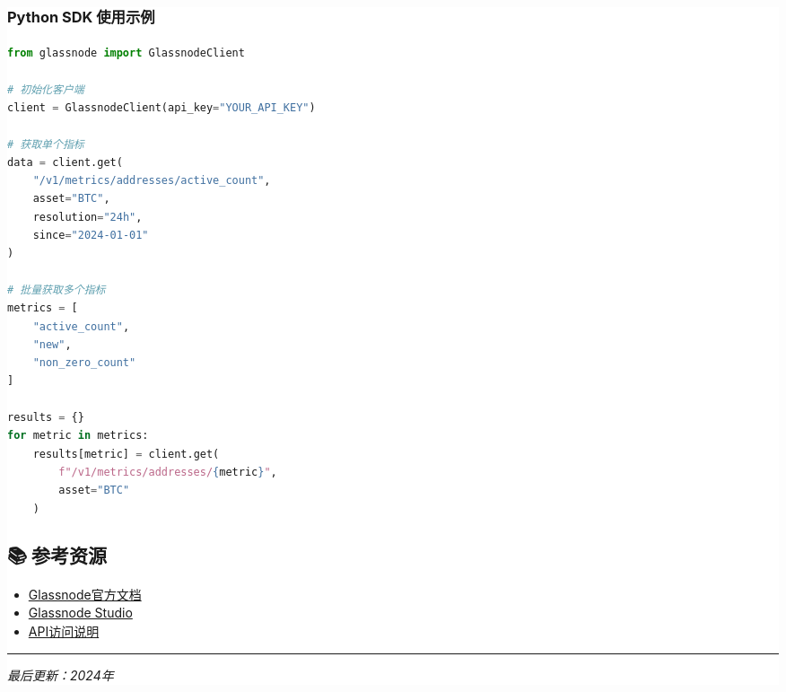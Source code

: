 ### Python SDK 使用示例

```python
from glassnode import GlassnodeClient

# 初始化客户端
client = GlassnodeClient(api_key="YOUR_API_KEY")

# 获取单个指标
data = client.get(
    "/v1/metrics/addresses/active_count",
    asset="BTC",
    resolution="24h",
    since="2024-01-01"
)

# 批量获取多个指标
metrics = [
    "active_count",
    "new",
    "non_zero_count"
]

results = {}
for metric in metrics:
    results[metric] = client.get(
        f"/v1/metrics/addresses/{metric}",
        asset="BTC"
    )
```

## 📚 参考资源

- [Glassnode官方文档](https://docs.glassnode.com)
- [Glassnode Studio](https://studio.glassnode.com)
- [API访问说明](https://docs.glassnode.com/basic-api/api)

---

*最后更新：2024年*

